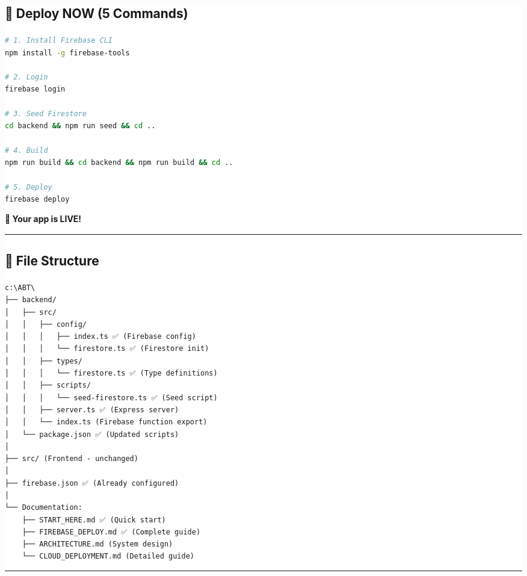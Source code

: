 
## 🚀 Deploy NOW (5 Commands)

```bash
# 1. Install Firebase CLI
npm install -g firebase-tools

# 2. Login
firebase login

# 3. Seed Firestore
cd backend && npm run seed && cd ..

# 4. Build
npm run build && cd backend && npm run build && cd ..

# 5. Deploy
firebase deploy
```

**🎉 Your app is LIVE!**

---

## 📁 File Structure

```
c:\ABT\
├── backend/
│   ├── src/
│   │   ├── config/
│   │   │   ├── index.ts ✅ (Firebase config)
│   │   │   └── firestore.ts ✅ (Firestore init)
│   │   ├── types/
│   │   │   └── firestore.ts ✅ (Type definitions)
│   │   ├── scripts/
│   │   │   └── seed-firestore.ts ✅ (Seed script)
│   │   ├── server.ts ✅ (Express server)
│   │   └── index.ts (Firebase function export)
│   └── package.json ✅ (Updated scripts)
│
├── src/ (Frontend - unchanged)
│
├── firebase.json ✅ (Already configured)
│
└── Documentation:
    ├── START_HERE.md ✅ (Quick start)
    ├── FIREBASE_DEPLOY.md ✅ (Complete guide)
    ├── ARCHITECTURE.md (System design)
    └── CLOUD_DEPLOYMENT.md (Detailed guide)
```

---
